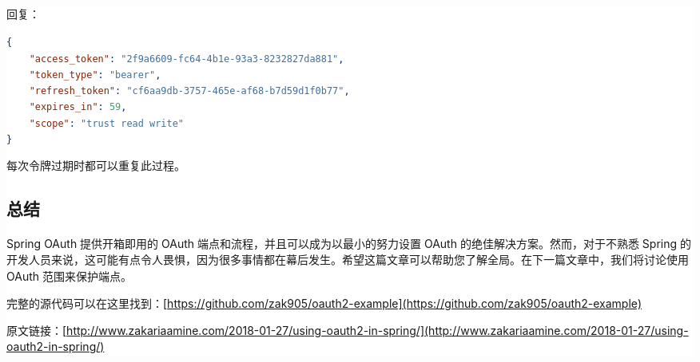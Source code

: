 回复：

```json
{
    "access_token": "2f9a6609-fc64-4b1e-93a3-8232827da881",
    "token_type": "bearer",
    "refresh_token": "cf6aa9db-3757-465e-af68-b7d59d1f0b77",
    "expires_in": 59,
    "scope": "trust read write"
}
```

每次令牌过期时都可以重复此过程。

## 总结

Spring OAuth 提供开箱即用的 OAuth 端点和流程，并且可以成为以最小的努力设置 OAuth 的绝佳解决方案。然而，对于不熟悉 Spring 的开发人员来说，这可能有点令人畏惧，因为很多事情都在幕后发生。希望这篇文章可以帮助您了解全局。在下一篇文章中，我们将讨论使用 OAuth 范围来保护端点。

完整的源代码可以在这里找到：[https://github.com/zak905/oauth2-example](https://github.com/zak905/oauth2-example)



原文链接：[http://www.zakariaamine.com/2018-01-27/using-oauth2-in-spring/](http://www.zakariaamine.com/2018-01-27/using-oauth2-in-spring/)

